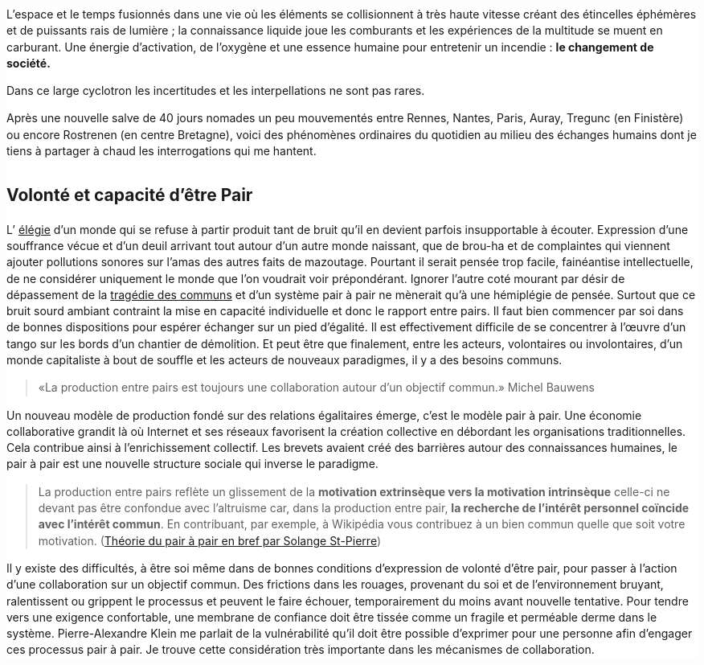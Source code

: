 L’espace et le temps fusionnés dans une vie où les éléments se collisionnent à très haute vitesse créant des étincelles éphémères et de puissants rais de lumière ; la connaissance liquide joue les comburants et les expériences de la multitude se muent en carburant. 
Une énergie d’activation, de l’oxygène et une essence humaine pour entretenir un incendie : **le changement de société.**

Dans ce large cyclotron les incertitudes et les interpellations ne sont pas rares.

Après une nouvelle salve de 40 jours nomades un peu mouvementés entre Rennes, Nantes, Paris, Auray, Tregunc (en Finistère) ou encore Rostrenen (en centre Bretagne), voici des phénomènes ordinaires du quotidien au milieu des échanges humains dont je tiens à partager à chaud les interrogations qui me hantent.


## Volonté et capacité d’être Pair

L’ [élégie](https://fr.wikipedia.org/wiki/%C3%89l%C3%A9gie) d’un monde qui se refuse à partir produit tant de bruit qu’il en devient parfois insupportable à écouter. Expression d’une souffrance vécue et d’un deuil arrivant tout autour d’un autre monde naissant, que de brou-ha et de complaintes qui viennent ajouter pollutions sonores sur l’amas des autres faits de mazoutage. 
Pourtant il serait pensée trop facile, fainéantise intellectuelle, de ne considérer uniquement le monde que l’on voudrait voir prépondérant. Ignorer l’autre coté mourant par désir de dépassement de la [tragédie des communs](http://www.laviedesidees.fr/Elinor-Ostrom-Par-dela-la-tragedie-des-communs.html) et d’un système pair à pair ne mènerait qu’à une hémiplégie de pensée.
Surtout que ce bruit sourd ambiant contraint la mise en capacité individuelle et donc le rapport entre pairs. Il faut bien commencer par soi dans de bonnes dispositions pour espérer échanger sur un pied d’égalité.
Il est effectivement difficile de se concentrer à l’œuvre d’un tango sur les bords d’un chantier de démolition.
Et peut être que finalement, entre les acteurs, volontaires ou involontaires, d’un monde capitaliste à bout de souffle et les acteurs de nouveaux paradigmes, il y a des besoins communs.

> «La production entre pairs est toujours une collaboration autour d’un objectif commun.» Michel Bauwens

Un nouveau modèle de production fondé sur des relations égalitaires émerge, c’est le modèle pair à pair. 
Une économie collaborative grandit là où Internet et ses réseaux favorisent la création collective en débordant les organisations traditionnelles. Cela contribue ainsi à l’enrichissement collectif. 
Les brevets avaient créé des barrières autour des connaissances humaines, le pair à pair est une nouvelle structure sociale qui inverse le paradigme.

> La production entre pairs reflète un glissement de la **motivation extrinsèque vers la motivation intrinsèque** celle-ci ne devant pas être confondue avec l’altruisme car, dans la production entre pair, **la recherche de l’intérêt personnel coïncide avec l’intérêt commun**. En contribuant, par exemple, à Wikipédia vous contribuez à un bien commun quelle que soit votre motivation. ([Théorie du pair à pair en bref par Solange St-Pierre](https://wiki.p2pfoundation.net/La_th%C3%A9orie_du_pair_%C3%A0_pair_en_bref))

Il y existe des difficultés, à être soi même dans de bonnes conditions d’expression de volonté d’être pair, pour passer à l’action d’une collaboration sur un objectif commun. 
Des frictions dans les rouages, provenant du soi et de l’environnement bruyant, ralentissent ou grippent le processus et peuvent le faire échouer, temporairement du moins avant nouvelle tentative.
Pour tendre vers une exigence confortable, une membrane de confiance doit être tissée comme un fragile et perméable derme dans le système. Pierre-Alexandre Klein me parlait de la vulnérabilité qu’il doit être possible d’exprimer pour une personne afin d’engager ces processus pair à pair. Je trouve cette considération très importante dans les mécanismes de collaboration.
